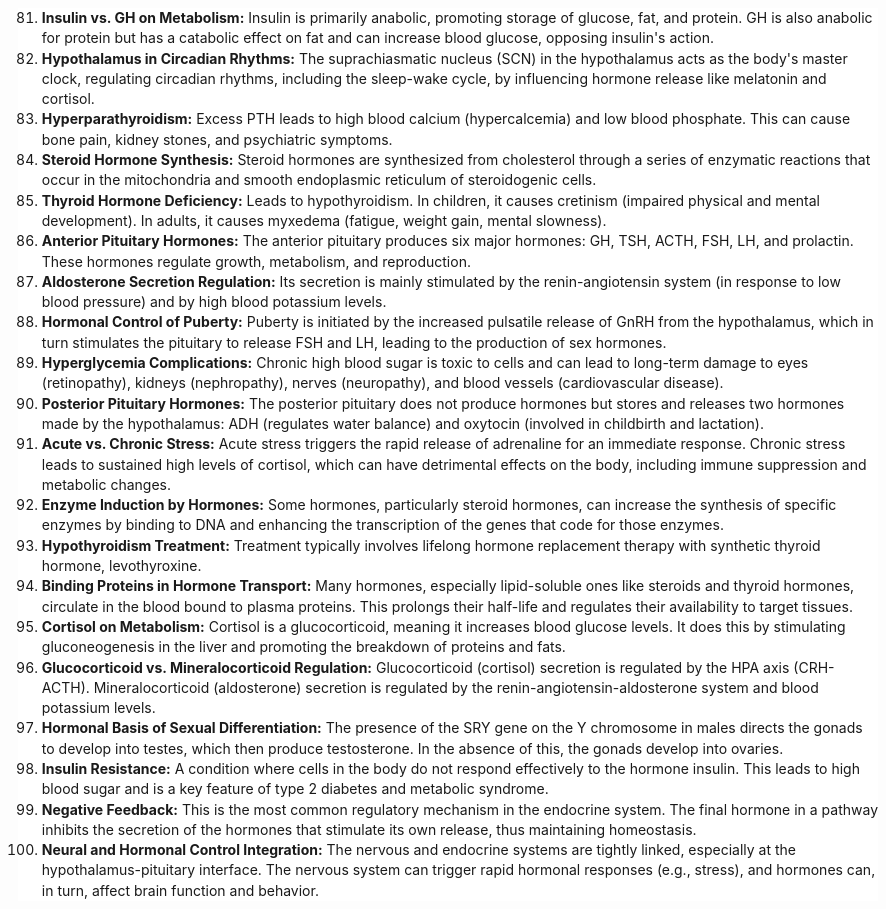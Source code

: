 81. **Insulin vs. GH on Metabolism:** Insulin is primarily anabolic, promoting storage of glucose, fat, and protein. GH is also anabolic for protein but has a catabolic effect on fat and can increase blood glucose, opposing insulin's action.
82. **Hypothalamus in Circadian Rhythms:** The suprachiasmatic nucleus (SCN) in the hypothalamus acts as the body's master clock, regulating circadian rhythms, including the sleep-wake cycle, by influencing hormone release like melatonin and cortisol.
83. **Hyperparathyroidism:** Excess PTH leads to high blood calcium (hypercalcemia) and low blood phosphate. This can cause bone pain, kidney stones, and psychiatric symptoms.
84. **Steroid Hormone Synthesis:** Steroid hormones are synthesized from cholesterol through a series of enzymatic reactions that occur in the mitochondria and smooth endoplasmic reticulum of steroidogenic cells.
85. **Thyroid Hormone Deficiency:** Leads to hypothyroidism. In children, it causes cretinism (impaired physical and mental development). In adults, it causes myxedema (fatigue, weight gain, mental slowness).
86. **Anterior Pituitary Hormones:** The anterior pituitary produces six major hormones: GH, TSH, ACTH, FSH, LH, and prolactin. These hormones regulate growth, metabolism, and reproduction.
87. **Aldosterone Secretion Regulation:** Its secretion is mainly stimulated by the renin-angiotensin system (in response to low blood pressure) and by high blood potassium levels.
88. **Hormonal Control of Puberty:** Puberty is initiated by the increased pulsatile release of GnRH from the hypothalamus, which in turn stimulates the pituitary to release FSH and LH, leading to the production of sex hormones.
89. **Hyperglycemia Complications:** Chronic high blood sugar is toxic to cells and can lead to long-term damage to eyes (retinopathy), kidneys (nephropathy), nerves (neuropathy), and blood vessels (cardiovascular disease).
90. **Posterior Pituitary Hormones:** The posterior pituitary does not produce hormones but stores and releases two hormones made by the hypothalamus: ADH (regulates water balance) and oxytocin (involved in childbirth and lactation).
91. **Acute vs. Chronic Stress:** Acute stress triggers the rapid release of adrenaline for an immediate response. Chronic stress leads to sustained high levels of cortisol, which can have detrimental effects on the body, including immune suppression and metabolic changes.
92. **Enzyme Induction by Hormones:** Some hormones, particularly steroid hormones, can increase the synthesis of specific enzymes by binding to DNA and enhancing the transcription of the genes that code for those enzymes.
93. **Hypothyroidism Treatment:** Treatment typically involves lifelong hormone replacement therapy with synthetic thyroid hormone, levothyroxine.
94. **Binding Proteins in Hormone Transport:** Many hormones, especially lipid-soluble ones like steroids and thyroid hormones, circulate in the blood bound to plasma proteins. This prolongs their half-life and regulates their availability to target tissues.
95. **Cortisol on Metabolism:** Cortisol is a glucocorticoid, meaning it increases blood glucose levels. It does this by stimulating gluconeogenesis in the liver and promoting the breakdown of proteins and fats.
96. **Glucocorticoid vs. Mineralocorticoid Regulation:** Glucocorticoid (cortisol) secretion is regulated by the HPA axis (CRH-ACTH). Mineralocorticoid (aldosterone) secretion is regulated by the renin-angiotensin-aldosterone system and blood potassium levels.
97. **Hormonal Basis of Sexual Differentiation:** The presence of the SRY gene on the Y chromosome in males directs the gonads to develop into testes, which then produce testosterone. In the absence of this, the gonads develop into ovaries.
98. **Insulin Resistance:** A condition where cells in the body do not respond effectively to the hormone insulin. This leads to high blood sugar and is a key feature of type 2 diabetes and metabolic syndrome.
99. **Negative Feedback:** This is the most common regulatory mechanism in the endocrine system. The final hormone in a pathway inhibits the secretion of the hormones that stimulate its own release, thus maintaining homeostasis.
100. **Neural and Hormonal Control Integration:** The nervous and endocrine systems are tightly linked, especially at the hypothalamus-pituitary interface. The nervous system can trigger rapid hormonal responses (e.g., stress), and hormones can, in turn, affect brain function and behavior.
